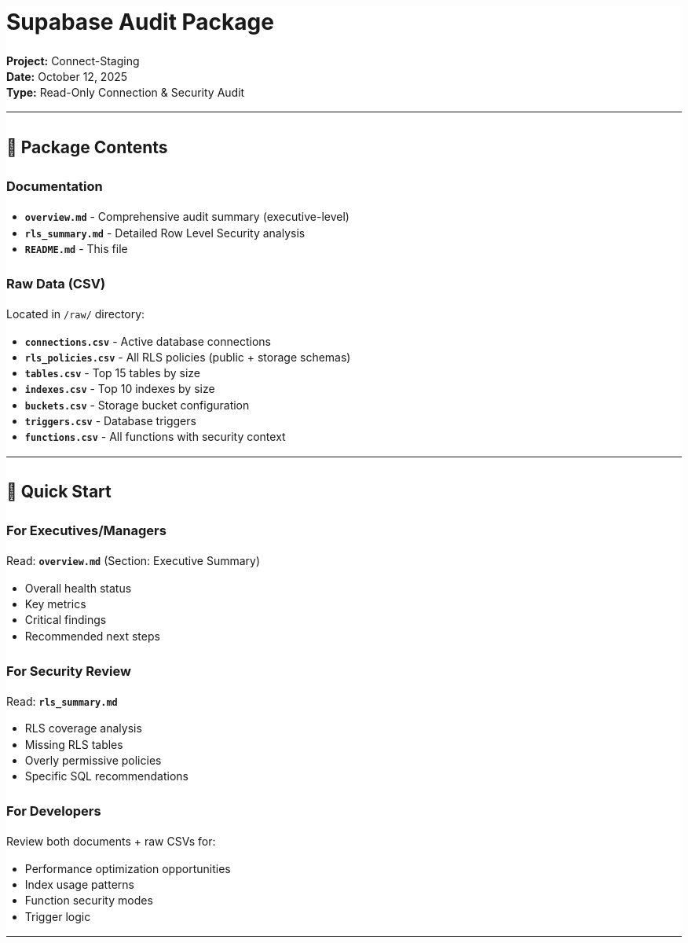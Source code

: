 # Supabase Audit Package
**Project:** Connect-Staging  
**Date:** October 12, 2025  
**Type:** Read-Only Connection & Security Audit

---

## 📁 Package Contents

### Documentation
- **`overview.md`** - Comprehensive audit summary (executive-level)
- **`rls_summary.md`** - Detailed Row Level Security analysis
- **`README.md`** - This file

### Raw Data (CSV)
Located in `/raw/` directory:
- **`connections.csv`** - Active database connections
- **`rls_policies.csv`** - All RLS policies (public + storage schemas)
- **`tables.csv`** - Top 15 tables by size
- **`indexes.csv`** - Top 10 indexes by size
- **`buckets.csv`** - Storage bucket configuration
- **`triggers.csv`** - Database triggers
- **`functions.csv`** - All functions with security context

---

## 🎯 Quick Start

### For Executives/Managers
Read: **`overview.md`** (Section: Executive Summary)
- Overall health status
- Key metrics
- Critical findings
- Recommended next steps

### For Security Review
Read: **`rls_summary.md`**
- RLS coverage analysis
- Missing RLS tables
- Overly permissive policies
- Specific SQL recommendations

### For Developers
Review both documents + raw CSVs for:
- Performance optimization opportunities
- Index usage patterns
- Function security modes
- Trigger logic

---